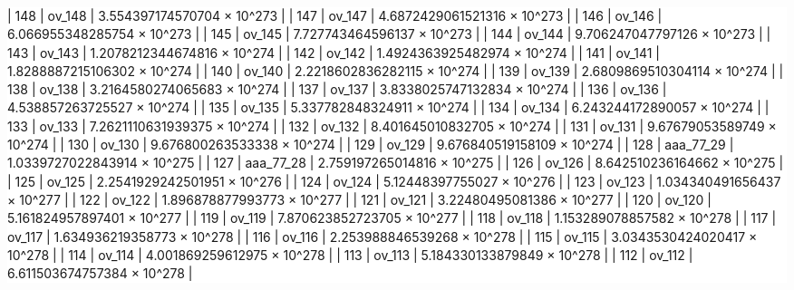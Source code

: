 | 148 | ov_148 | 3.554397174570704 × 10^273 |
| 147 | ov_147 | 4.6872429061521316 × 10^273 |
| 146 | ov_146 | 6.066955348285754 × 10^273 |
| 145 | ov_145 | 7.727743464596137 × 10^273 |
| 144 | ov_144 | 9.706247047797126 × 10^273 |
| 143 | ov_143 | 1.2078212344674816 × 10^274 |
| 142 | ov_142 | 1.4924363925482974 × 10^274 |
| 141 | ov_141 | 1.8288887215106302 × 10^274 |
| 140 | ov_140 | 2.2218602836282115 × 10^274 |
| 139 | ov_139 | 2.6809869510304114 × 10^274 |
| 138 | ov_138 | 3.2164580274065683 × 10^274 |
| 137 | ov_137 | 3.8338025747132834 × 10^274 |
| 136 | ov_136 | 4.538857263725527 × 10^274 |
| 135 | ov_135 | 5.337782848324911 × 10^274 |
| 134 | ov_134 | 6.243244172890057 × 10^274 |
| 133 | ov_133 | 7.2621110631939375 × 10^274 |
| 132 | ov_132 | 8.401645010832705 × 10^274 |
| 131 | ov_131 | 9.67679053589749 × 10^274 |
| 130 | ov_130 | 9.676800263533338 × 10^274 |
| 129 | ov_129 | 9.676840519158109 × 10^274 |
| 128 | aaa_77_29 | 1.0339727022843914 × 10^275 |
| 127 | aaa_77_28 | 2.759197265014816 × 10^275 |
| 126 | ov_126 | 8.642510236164662 × 10^275 |
| 125 | ov_125 | 2.2541929242501951 × 10^276 |
| 124 | ov_124 | 5.12448397755027 × 10^276 |
| 123 | ov_123 | 1.034340491656437 × 10^277 |
| 122 | ov_122 | 1.896878877993773 × 10^277 |
| 121 | ov_121 | 3.22480495081386 × 10^277 |
| 120 | ov_120 | 5.161824957897401 × 10^277 |
| 119 | ov_119 | 7.870623852723705 × 10^277 |
| 118 | ov_118 | 1.153289078857582 × 10^278 |
| 117 | ov_117 | 1.634936219358773 × 10^278 |
| 116 | ov_116 | 2.253988846539268 × 10^278 |
| 115 | ov_115 | 3.0343530424020417 × 10^278 |
| 114 | ov_114 | 4.001869259612975 × 10^278 |
| 113 | ov_113 | 5.184330133879849 × 10^278 |
| 112 | ov_112 | 6.611503674757384 × 10^278 |